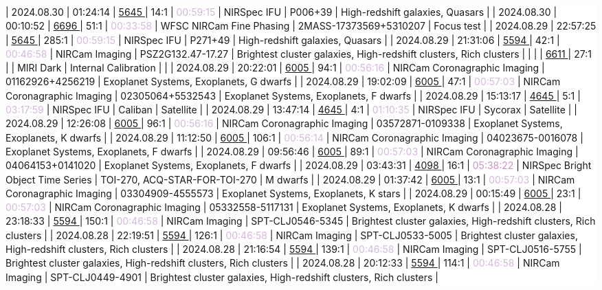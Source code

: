 | 2024.08.30 | 01:24:14  | <a href="https://www.stsci.edu/jwst-program-info/program/?program=5645"> 5645 </a> |  14:1  |  <span style="color:#d4b9da;"> 00:59:15 </span>  | NIRSpec IFU              | P006+39                                      |  High-redshift galaxies,  Quasars                 |
| 2024.08.30 | 00:10:52  | <a href="https://www.stsci.edu/jwst-program-info/program/?program=6696"> 6696 </a> |  51:1  |  <span style="color:#d4b9da;"> 00:33:58 </span>  | WFSC NIRCam Fine Phasing              | 2MASS-17373569+5310207                       |  Focus test                                       |
| 2024.08.29 | 22:57:25  | <a href="https://www.stsci.edu/jwst-program-info/program/?program=5645"> 5645 </a> | 285:1  |  <span style="color:#d4b9da;"> 00:59:15 </span>  | NIRSpec IFU              | P271+49                                      |  High-redshift galaxies,  Quasars                 |
| 2024.08.29 | 21:31:06  | <a href="https://www.stsci.edu/jwst-program-info/program/?program=5594"> 5594 </a> |  42:1  |  <span style="color:#d4b9da;"> 00:46:58 </span>  | NIRCam Imaging                        | PSZ2G132.47-17.27                            |  Brightest cluster galaxies,  High-redshift clusters,  Rich clusters |
|  |  | <a href="https://www.stsci.edu/jwst-program-info/program/?program=6611"> 6611 </a> |  27:1  |  |  MIRI Dark                             | Internal Calibration  |   |
| 2024.08.29 | 20:22:01  | <a href="https://www.stsci.edu/jwst-program-info/program/?program=6005"> 6005 </a> |  94:1  |  <span style="color:#d4b9da;"> 00:56:16 </span>  | NIRCam Coronagraphic Imaging          | 01162926+4256219                             |  Exoplanet Systems,  Exoplanets,  G dwarfs        |
| 2024.08.29 | 19:02:09  | <a href="https://www.stsci.edu/jwst-program-info/program/?program=6005"> 6005 </a> |  47:1  |  <span style="color:#d4b9da;"> 00:57:03 </span>  | NIRCam Coronagraphic Imaging          | 02305064+5532543                             |  Exoplanet Systems,  Exoplanets,  F dwarfs        |
| 2024.08.29 | 15:13:17  | <a href="https://www.stsci.edu/jwst-program-info/program/?program=4645"> 4645 </a> |   5:1  |  <span style="color:#d4b9da;"> 03:17:59 </span>  | NIRSpec IFU              | Caliban                                      |  Satellite                                        |
| 2024.08.29 | 13:47:14  | <a href="https://www.stsci.edu/jwst-program-info/program/?program=4645"> 4645 </a> |   4:1  |  <span style="color:#d4b9da;"> 01:10:35 </span>  | NIRSpec IFU              | Sycorax                                      |  Satellite                                        |
| 2024.08.29 | 12:26:08  | <a href="https://www.stsci.edu/jwst-program-info/program/?program=6005"> 6005 </a> |  96:1  |  <span style="color:#d4b9da;"> 00:56:16 </span>  | NIRCam Coronagraphic Imaging          | 03572871-0109338                             |  Exoplanet Systems,  Exoplanets,  K dwarfs        |
| 2024.08.29 | 11:12:50  | <a href="https://www.stsci.edu/jwst-program-info/program/?program=6005"> 6005 </a> | 106:1  |  <span style="color:#d4b9da;"> 00:56:14 </span>  | NIRCam Coronagraphic Imaging          | 04023675-0016078                             |  Exoplanet Systems,  Exoplanets,  F dwarfs        |
| 2024.08.29 | 09:56:46  | <a href="https://www.stsci.edu/jwst-program-info/program/?program=6005"> 6005 </a> |  89:1  |  <span style="color:#d4b9da;"> 00:57:03 </span>  | NIRCam Coronagraphic Imaging          | 04064153+0141020                             |  Exoplanet Systems,  Exoplanets,  F dwarfs        |
| 2024.08.29 | 03:43:31  | <a href="https://www.stsci.edu/jwst-program-info/program/?program=4098"> 4098 </a> |  16:1  |  <span style="color:#c993c7;"> 05:38:22 </span>  | NIRSpec Bright Object Time Series     | TOI-270, ACQ-STAR-FOR-TOI-270                |  M dwarfs                                         |
| 2024.08.29 | 01:37:42  | <a href="https://www.stsci.edu/jwst-program-info/program/?program=6005"> 6005 </a> |  13:1  |  <span style="color:#d4b9da;"> 00:57:03 </span>  | NIRCam Coronagraphic Imaging          | 03304909-4555573                             |  Exoplanet Systems,  Exoplanets,  K stars         |
| 2024.08.29 | 00:15:49  | <a href="https://www.stsci.edu/jwst-program-info/program/?program=6005"> 6005 </a> |  23:1  |  <span style="color:#d4b9da;"> 00:57:03 </span>  | NIRCam Coronagraphic Imaging          | 05332558-5117131                             |  Exoplanet Systems,  Exoplanets,  K dwarfs        |
| 2024.08.28 | 23:18:33  | <a href="https://www.stsci.edu/jwst-program-info/program/?program=5594"> 5594 </a> | 150:1  |  <span style="color:#d4b9da;"> 00:46:58 </span>  | NIRCam Imaging                        | SPT-CLJ0546-5345                             |  Brightest cluster galaxies,  High-redshift clusters,  Rich clusters |
| 2024.08.28 | 22:19:51  | <a href="https://www.stsci.edu/jwst-program-info/program/?program=5594"> 5594 </a> | 126:1  |  <span style="color:#d4b9da;"> 00:46:58 </span>  | NIRCam Imaging                        | SPT-CLJ0533-5005                             |  Brightest cluster galaxies,  High-redshift clusters,  Rich clusters |
| 2024.08.28 | 21:16:54  | <a href="https://www.stsci.edu/jwst-program-info/program/?program=5594"> 5594 </a> | 139:1  |  <span style="color:#d4b9da;"> 00:46:58 </span>  | NIRCam Imaging                        | SPT-CLJ0516-5755                             |  Brightest cluster galaxies,  High-redshift clusters,  Rich clusters |
| 2024.08.28 | 20:12:33  | <a href="https://www.stsci.edu/jwst-program-info/program/?program=5594"> 5594 </a> | 114:1  |  <span style="color:#d4b9da;"> 00:46:58 </span>  | NIRCam Imaging                        | SPT-CLJ0449-4901                             |  Brightest cluster galaxies,  High-redshift clusters,  Rich clusters |
